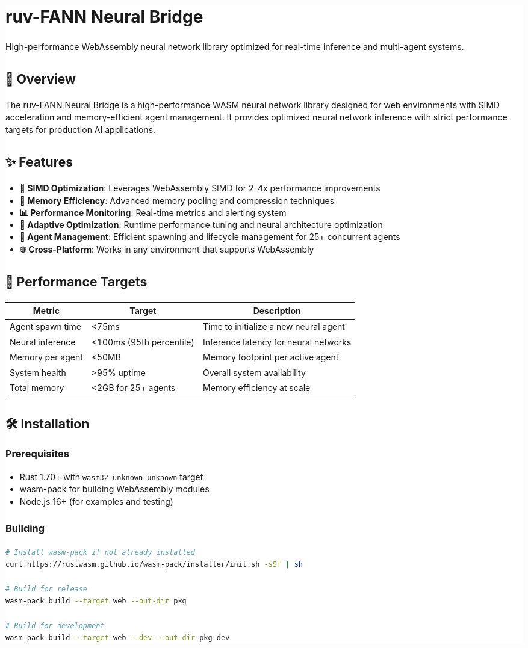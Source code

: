 # ruv-FANN Neural Bridge

High-performance WebAssembly neural network library optimized for real-time inference and multi-agent systems.

## 🚀 Overview

The ruv-FANN Neural Bridge is a high-performance WASM neural network library designed for web environments with SIMD acceleration and memory-efficient agent management. It provides optimized neural network inference with strict performance targets for production AI applications.

## ✨ Features

- **🏃 SIMD Optimization**: Leverages WebAssembly SIMD for 2-4x performance improvements
- **💾 Memory Efficiency**: Advanced memory pooling and compression techniques
- **📊 Performance Monitoring**: Real-time metrics and alerting system
- **🔄 Adaptive Optimization**: Runtime performance tuning and neural architecture optimization
- **🤖 Agent Management**: Efficient spawning and lifecycle management for 25+ concurrent agents
- **🌐 Cross-Platform**: Works in any environment that supports WebAssembly

## 🎯 Performance Targets

| Metric | Target | Description |
|--------|--------|-------------|
| Agent spawn time | <75ms | Time to initialize a new neural agent |
| Neural inference | <100ms (95th percentile) | Inference latency for neural networks |
| Memory per agent | <50MB | Memory footprint per active agent |
| System health | >95% uptime | Overall system availability |
| Total memory | <2GB for 25+ agents | Memory efficiency at scale |

## 🛠 Installation

### Prerequisites

- Rust 1.70+ with `wasm32-unknown-unknown` target
- wasm-pack for building WebAssembly modules
- Node.js 16+ (for examples and testing)

### Building

```bash
# Install wasm-pack if not already installed
curl https://rustwasm.github.io/wasm-pack/installer/init.sh -sSf | sh

# Build for release
wasm-pack build --target web --out-dir pkg

# Build for development
wasm-pack build --target web --dev --out-dir pkg-dev
```

